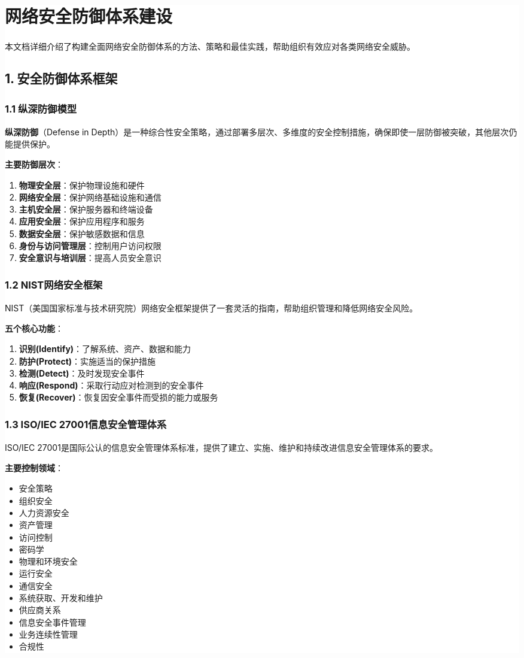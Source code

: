 # 网络安全防御体系建设

本文档详细介绍了构建全面网络安全防御体系的方法、策略和最佳实践，帮助组织有效应对各类网络安全威胁。

## 1. 安全防御体系框架

### 1.1 纵深防御模型

**纵深防御**（Defense in Depth）是一种综合性安全策略，通过部署多层次、多维度的安全控制措施，确保即使一层防御被突破，其他层次仍能提供保护。

**主要防御层次**：

1. **物理安全层**：保护物理设施和硬件
2. **网络安全层**：保护网络基础设施和通信
3. **主机安全层**：保护服务器和终端设备
4. **应用安全层**：保护应用程序和服务
5. **数据安全层**：保护敏感数据和信息
6. **身份与访问管理层**：控制用户访问权限
7. **安全意识与培训层**：提高人员安全意识

### 1.2 NIST网络安全框架

NIST（美国国家标准与技术研究院）网络安全框架提供了一套灵活的指南，帮助组织管理和降低网络安全风险。

**五个核心功能**：

1. **识别(Identify)**：了解系统、资产、数据和能力
2. **防护(Protect)**：实施适当的保护措施
3. **检测(Detect)**：及时发现安全事件
4. **响应(Respond)**：采取行动应对检测到的安全事件
5. **恢复(Recover)**：恢复因安全事件而受损的能力或服务

### 1.3 ISO/IEC 27001信息安全管理体系

ISO/IEC 27001是国际公认的信息安全管理体系标准，提供了建立、实施、维护和持续改进信息安全管理体系的要求。

**主要控制领域**：

- 安全策略
- 组织安全
- 人力资源安全
- 资产管理
- 访问控制
- 密码学
- 物理和环境安全
- 运行安全
- 通信安全
- 系统获取、开发和维护
- 供应商关系
- 信息安全事件管理
- 业务连续性管理
- 合规性
